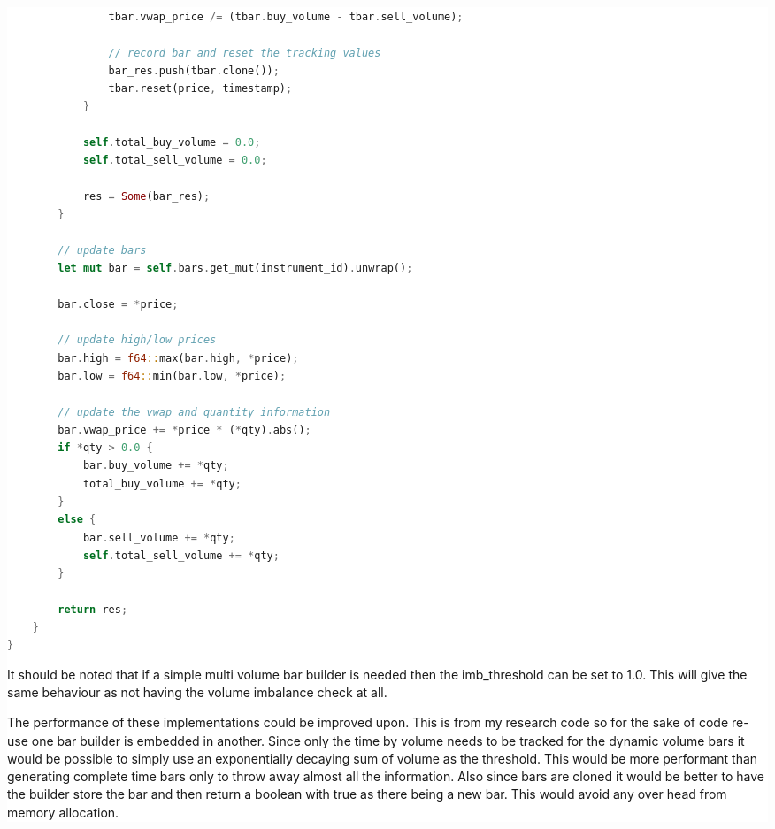 ```rust
                tbar.vwap_price /= (tbar.buy_volume - tbar.sell_volume);

                // record bar and reset the tracking values
                bar_res.push(tbar.clone());
                tbar.reset(price, timestamp);
            }

            self.total_buy_volume = 0.0;
            self.total_sell_volume = 0.0;

            res = Some(bar_res);
        }

        // update bars
        let mut bar = self.bars.get_mut(instrument_id).unwrap();

        bar.close = *price;

        // update high/low prices
        bar.high = f64::max(bar.high, *price);
        bar.low = f64::min(bar.low, *price);

        // update the vwap and quantity information
        bar.vwap_price += *price * (*qty).abs();
        if *qty > 0.0 {
            bar.buy_volume += *qty;
            total_buy_volume += *qty;
        }
        else {
            bar.sell_volume += *qty;
            self.total_sell_volume += *qty;
        }

        return res;
    }
}
```

It should be noted that if a simple multi volume bar builder is needed then the imb_threshold can be set to 1.0.
This will give the same behaviour as not having the volume imbalance check at all.

The performance of these implementations could be improved upon.
This is from my research code so for the sake of code re-use one bar builder is embedded in another.
Since only the time by volume needs to be tracked for the dynamic volume bars it would be possible to simply use an exponentially decaying sum of volume as the threshold.
This would be more performant than generating complete time bars only to throw away almost all the information.
Also since bars are cloned it would be better to have the builder store the bar and then return a boolean with true as there being a new bar.
This would avoid any over head from memory allocation.
